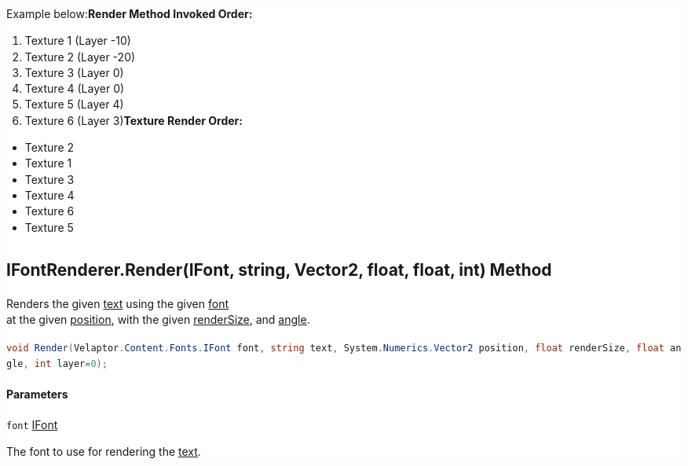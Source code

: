 Example below:<b>Render Method Invoked Order:</b>  
1. Texture 1 (Layer -10)  
2. Texture 2 (Layer -20)  
3. Texture 3 (Layer 0)  
4. Texture 4 (Layer 0)  
5. Texture 5 (Layer 4)  
6. Texture 6 (Layer 3)<b>Texture Render Order:</b>  
- Texture 2  
- Texture 1  
- Texture 3  
- Texture 4  
- Texture 6  
- Texture 5

<a name='Velaptor.Graphics.Renderers.IFontRenderer.Render(Velaptor.Content.Fonts.IFont,string,System.Numerics.Vector2,float,float,int)'></a>

## IFontRenderer.Render(IFont, string, Vector2, float, float, int) Method

Renders the given [text](Velaptor.Graphics.Renderers.IFontRenderer.md#Velaptor.Graphics.Renderers.IFontRenderer.Render(Velaptor.Content.Fonts.IFont,string,System.Numerics.Vector2,float,float,int).text 'Velaptor.Graphics.Renderers.IFontRenderer.Render(Velaptor.Content.Fonts.IFont, string, System.Numerics.Vector2, float, float, int).text') using the given [font](Velaptor.Graphics.Renderers.IFontRenderer.md#Velaptor.Graphics.Renderers.IFontRenderer.Render(Velaptor.Content.Fonts.IFont,string,System.Numerics.Vector2,float,float,int).font 'Velaptor.Graphics.Renderers.IFontRenderer.Render(Velaptor.Content.Fonts.IFont, string, System.Numerics.Vector2, float, float, int).font')  
at the given [position](Velaptor.Graphics.Renderers.IFontRenderer.md#Velaptor.Graphics.Renderers.IFontRenderer.Render(Velaptor.Content.Fonts.IFont,string,System.Numerics.Vector2,float,float,int).position 'Velaptor.Graphics.Renderers.IFontRenderer.Render(Velaptor.Content.Fonts.IFont, string, System.Numerics.Vector2, float, float, int).position'), with the given [renderSize](Velaptor.Graphics.Renderers.IFontRenderer.md#Velaptor.Graphics.Renderers.IFontRenderer.Render(Velaptor.Content.Fonts.IFont,string,System.Numerics.Vector2,float,float,int).renderSize 'Velaptor.Graphics.Renderers.IFontRenderer.Render(Velaptor.Content.Fonts.IFont, string, System.Numerics.Vector2, float, float, int).renderSize'), and [angle](Velaptor.Graphics.Renderers.IFontRenderer.md#Velaptor.Graphics.Renderers.IFontRenderer.Render(Velaptor.Content.Fonts.IFont,string,System.Numerics.Vector2,float,float,int).angle 'Velaptor.Graphics.Renderers.IFontRenderer.Render(Velaptor.Content.Fonts.IFont, string, System.Numerics.Vector2, float, float, int).angle').

```csharp
void Render(Velaptor.Content.Fonts.IFont font, string text, System.Numerics.Vector2 position, float renderSize, float angle, int layer=0);
```
#### Parameters

<a name='Velaptor.Graphics.Renderers.IFontRenderer.Render(Velaptor.Content.Fonts.IFont,string,System.Numerics.Vector2,float,float,int).font'></a>

`font` [IFont](Velaptor.Content.Fonts.IFont.md 'Velaptor.Content.Fonts.IFont')

The font to use for rendering the [text](Velaptor.Graphics.Renderers.IFontRenderer.md#Velaptor.Graphics.Renderers.IFontRenderer.Render(Velaptor.Content.Fonts.IFont,string,System.Numerics.Vector2,float,float,int).text 'Velaptor.Graphics.Renderers.IFontRenderer.Render(Velaptor.Content.Fonts.IFont, string, System.Numerics.Vector2, float, float, int).text').
